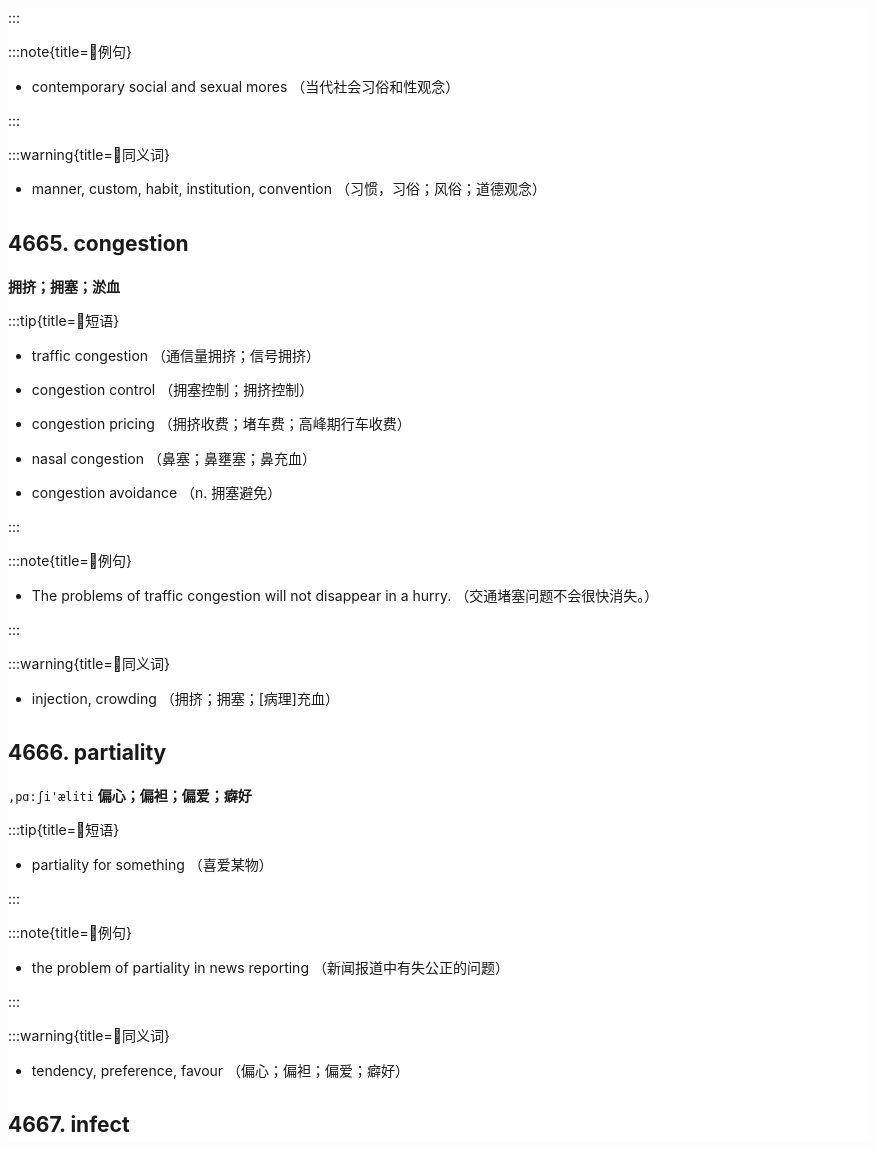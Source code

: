 :::

:::note{title=🎤例句}

- contemporary social and sexual mores （当代社会习俗和性观念）

:::

:::warning{title=🤔同义词}

- manner, custom, habit, institution, convention （习惯，习俗；风俗；道德观念）


## 4665. congestion

**拥挤；拥塞；淤血**

:::tip{title=🤩短语}

- traffic congestion （通信量拥挤；信号拥挤）

- congestion control （拥塞控制；拥挤控制）

- congestion pricing （拥挤收费；堵车费；高峰期行车收费）

- nasal congestion （鼻塞；鼻壅塞；鼻充血）

- congestion avoidance （n. 拥塞避免）

:::

:::note{title=🎤例句}

- The problems of traffic congestion will not disappear in a hurry. （交通堵塞问题不会很快消失。）

:::

:::warning{title=🤔同义词}

- injection, crowding （拥挤；拥塞；[病理]充血）


## 4666. partiality

`,pɑ:ʃi'æliti`  **偏心；偏袒；偏爱；癖好**

:::tip{title=🤩短语}

- partiality for something （喜爱某物）

:::

:::note{title=🎤例句}

- the problem of partiality in news reporting （新闻报道中有失公正的问题）

:::

:::warning{title=🤔同义词}

- tendency, preference, favour （偏心；偏袒；偏爱；癖好）


## 4667. infect

